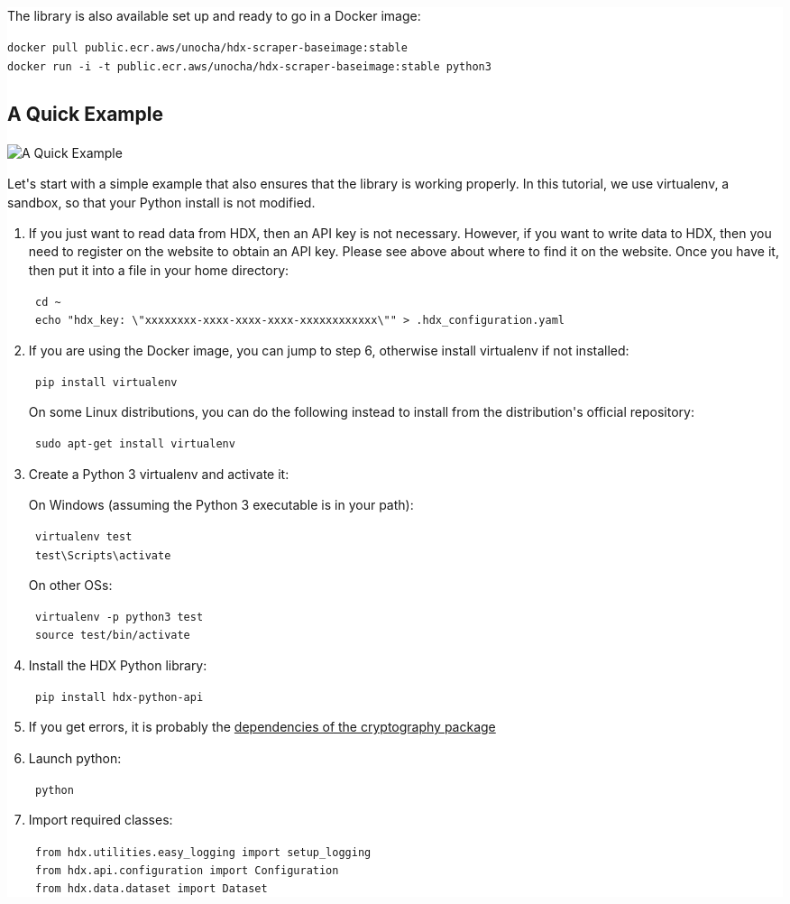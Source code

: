 The library is also available set up and ready to go in a Docker image:

    docker pull public.ecr.aws/unocha/hdx-scraper-baseimage:stable
    docker run -i -t public.ecr.aws/unocha/hdx-scraper-baseimage:stable python3

## A Quick Example

![A Quick Example](https://humanitarian.atlassian.net/wiki/download/attachments/6356996/HDXPythonLibrary.gif?version=1&modificationDate=1469520811486&api=v2)

Let's start with a simple example that also ensures that the library is working
properly. In this tutorial, we use virtualenv, a sandbox, so that your Python install is
not modified.

1. If you just want to read data from HDX, then an API key is not necessary. However,
if you want to write data to HDX, then you need to register on the website to obtain an
API key. Please see above about where to find it on the website. Once you have it, then
put it into a file in your home directory:

        cd ~
        echo "hdx_key: \"xxxxxxxx-xxxx-xxxx-xxxx-xxxxxxxxxxxx\"" > .hdx_configuration.yaml

2. If you are using the Docker image, you can jump to step 6, otherwise install
virtualenv if not installed:

        pip install virtualenv

    On some Linux distributions, you can do the following instead to install from the
    distribution's official repository:

        sudo apt-get install virtualenv

3. Create a Python 3 virtualenv and activate it:

    On Windows (assuming the Python 3 executable is in your path):

        virtualenv test
        test\Scripts\activate

    On other OSs:

        virtualenv -p python3 test
        source test/bin/activate

4. Install the HDX Python library:

        pip install hdx-python-api

5. If you get errors, it is probably the
[dependencies of the cryptography package](#installing-the-library)
6. Launch python:

        python

7. Import required classes:

        from hdx.utilities.easy_logging import setup_logging
        from hdx.api.configuration import Configuration
        from hdx.data.dataset import Dataset
